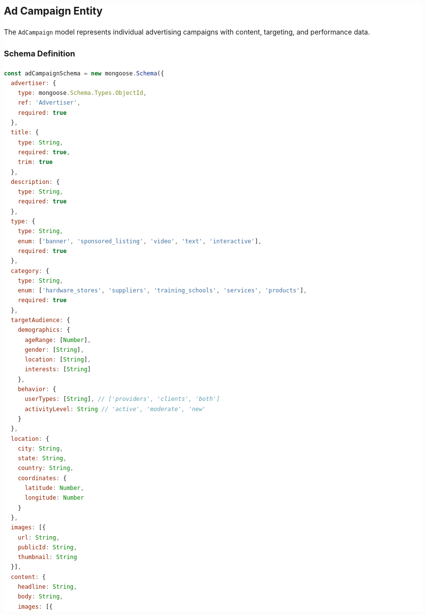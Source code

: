 ## Ad Campaign Entity

The `AdCampaign` model represents individual advertising campaigns with content, targeting, and performance data.

### Schema Definition

```javascript
const adCampaignSchema = new mongoose.Schema({
  advertiser: {
    type: mongoose.Schema.Types.ObjectId,
    ref: 'Advertiser',
    required: true
  },
  title: {
    type: String,
    required: true,
    trim: true
  },
  description: {
    type: String,
    required: true
  },
  type: {
    type: String,
    enum: ['banner', 'sponsored_listing', 'video', 'text', 'interactive'],
    required: true
  },
  category: {
    type: String,
    enum: ['hardware_stores', 'suppliers', 'training_schools', 'services', 'products'],
    required: true
  },
  targetAudience: {
    demographics: {
      ageRange: [Number],
      gender: [String],
      location: [String],
      interests: [String]
    },
    behavior: {
      userTypes: [String], // ['providers', 'clients', 'both']
      activityLevel: String // 'active', 'moderate', 'new'
    }
  },
  location: {
    city: String,
    state: String,
    country: String,
    coordinates: {
      latitude: Number,
      longitude: Number
    }
  },
  images: [{
    url: String,
    publicId: String,
    thumbnail: String
  }],
  content: {
    headline: String,
    body: String,
    images: [{
```